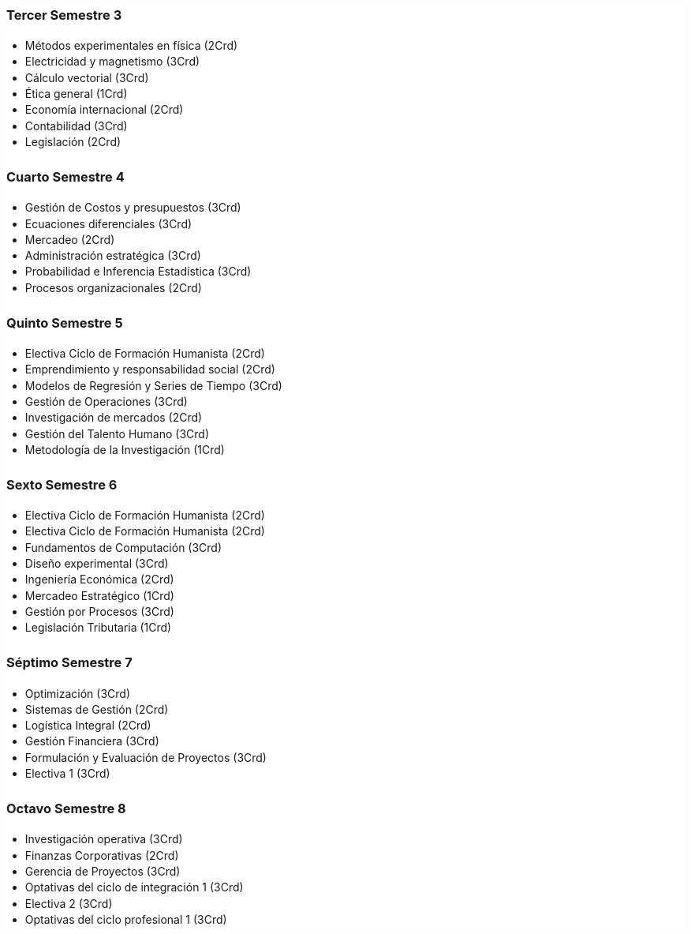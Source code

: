 ### Tercer Semestre 3

*   Métodos experimentales en física (2Crd)
*   Electricidad y magnetismo (3Crd)
*   Cálculo vectorial (3Crd)
*   Ética general (1Crd)
*   Economía internacional (2Crd)
*   Contabilidad (3Crd)
*   Legislación (2Crd)

### Cuarto Semestre 4

*   Gestión de Costos y presupuestos (3Crd)
*   Ecuaciones diferenciales (3Crd)
*   Mercadeo (2Crd)
*   Administración estratégica (3Crd)
*   Probabilidad e Inferencia Estadística (3Crd)
*   Procesos organizacionales (2Crd)

### Quinto Semestre 5

*   Electiva Ciclo de Formación Humanista (2Crd)
*   Emprendimiento y responsabilidad social (2Crd)
*   Modelos de Regresión y Series de Tiempo (3Crd)
*   Gestión de Operaciones (3Crd)
*   Investigación de mercados (2Crd)
*   Gestión del Talento Humano (3Crd)
*   Metodología de la Investigación (1Crd)

### Sexto Semestre 6

*   Electiva Ciclo de Formación Humanista (2Crd)
*   Electiva Ciclo de Formación Humanista (2Crd)
*   Fundamentos de Computación (3Crd)
*   Diseño experimental (3Crd)
*   Ingeniería Económica (2Crd)
*   Mercadeo Estratégico (1Crd)
*   Gestión por Procesos (3Crd)
*   Legislación Tributaria (1Crd)

### Séptimo Semestre 7

*   Optimización (3Crd)
*   Sistemas de Gestión (2Crd)
*   Logística Integral (2Crd)
*   Gestión Financiera (3Crd)
*   Formulación y Evaluación de Proyectos (3Crd)
*   Electiva 1 (3Crd)

### Octavo Semestre 8

*   Investigación operativa (3Crd)
*   Finanzas Corporativas (2Crd)
*   Gerencia de Proyectos (3Crd)
*   Optativas del ciclo de integración 1 (3Crd)
*   Electiva 2 (3Crd)
*   Optativas del ciclo profesional 1 (3Crd)
